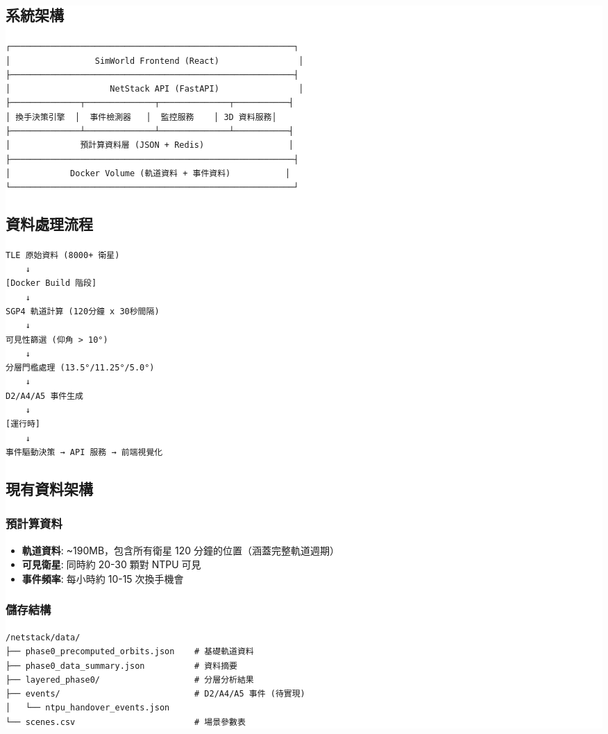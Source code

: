 ## 系統架構

```
┌─────────────────────────────────────────────────────────┐
│                 SimWorld Frontend (React)                │
├─────────────────────────────────────────────────────────┤
│                    NetStack API (FastAPI)                │
├──────────────┬──────────────┬──────────────┬───────────┤
│ 換手決策引擎  │  事件檢測器   │  監控服務    │ 3D 資料服務│
├──────────────┴──────────────┴──────────────┴───────────┤
│              預計算資料層 (JSON + Redis)                 │
├─────────────────────────────────────────────────────────┤
│            Docker Volume (軌道資料 + 事件資料)           │
└─────────────────────────────────────────────────────────┘
```

## 資料處理流程

```
TLE 原始資料 (8000+ 衛星)
    ↓
[Docker Build 階段]
    ↓
SGP4 軌道計算 (120分鐘 x 30秒間隔)
    ↓
可見性篩選 (仰角 > 10°)
    ↓
分層門檻處理 (13.5°/11.25°/5.0°)
    ↓
D2/A4/A5 事件生成
    ↓
[運行時]
    ↓
事件驅動決策 → API 服務 → 前端視覺化
```

## 現有資料架構

### 預計算資料
- **軌道資料**: ~190MB，包含所有衛星 120 分鐘的位置（涵蓋完整軌道週期）
- **可見衛星**: 同時約 20-30 顆對 NTPU 可見
- **事件頻率**: 每小時約 10-15 次換手機會

### 儲存結構
```
/netstack/data/
├── phase0_precomputed_orbits.json    # 基礎軌道資料
├── phase0_data_summary.json          # 資料摘要
├── layered_phase0/                   # 分層分析結果
├── events/                           # D2/A4/A5 事件 (待實現)
│   └── ntpu_handover_events.json
└── scenes.csv                        # 場景參數表

```
